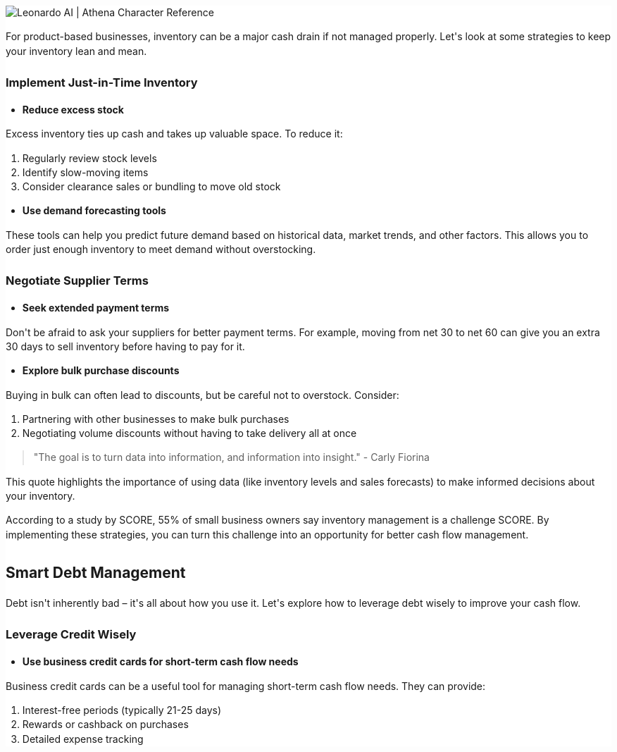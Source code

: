 ![Leonardo AI | Athena Character Reference](https://res-4.cloudinary.com/ddicetqs5/image/upload/f_auto,fl_force_strip,q_auto:best/v1/wayfinder-ghost-blog/athena_paUdS5FZ)

For product-based businesses, inventory can be a major cash drain if not managed properly. Let's look at some strategies to keep your inventory lean and mean.

### Implement Just-in-Time Inventory

- **Reduce excess stock**

Excess inventory ties up cash and takes up valuable space. To reduce it:

1. Regularly review stock levels
2. Identify slow-moving items
3. Consider clearance sales or bundling to move old stock

- **Use demand forecasting tools**

These tools can help you predict future demand based on historical data, market trends, and other factors. This allows you to order just enough inventory to meet demand without overstocking.

### Negotiate Supplier Terms

- **Seek extended payment terms**

Don't be afraid to ask your suppliers for better payment terms. For example, moving from net 30 to net 60 can give you an extra 30 days to sell inventory before having to pay for it.

- **Explore bulk purchase discounts**

Buying in bulk can often lead to discounts, but be careful not to overstock. Consider:

1. Partnering with other businesses to make bulk purchases
2. Negotiating volume discounts without having to take delivery all at once

> "The goal is to turn data into information, and information into insight." - Carly Fiorina

This quote highlights the importance of using data (like inventory levels and sales forecasts) to make informed decisions about your inventory.

According to a study by SCORE, 55% of small business owners say inventory management is a challenge SCORE. By implementing these strategies, you can turn this challenge into an opportunity for better cash flow management.

## Smart Debt Management

Debt isn't inherently bad – it's all about how you use it. Let's explore how to leverage debt wisely to improve your cash flow.

### Leverage Credit Wisely

- **Use business credit cards for short-term cash flow needs**

Business credit cards can be a useful tool for managing short-term cash flow needs. They can provide:

1. Interest-free periods (typically 21-25 days)
2. Rewards or cashback on purchases
3. Detailed expense tracking
